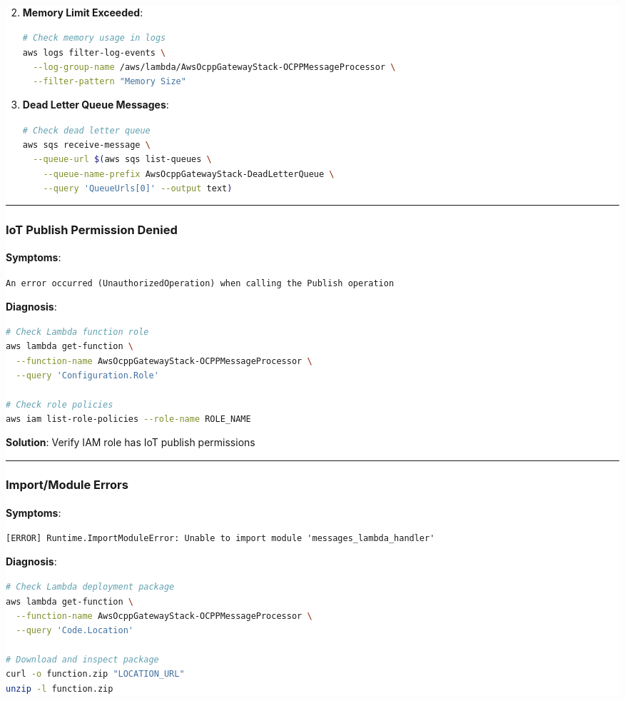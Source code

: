 2. **Memory Limit Exceeded**:
   ```bash
   # Check memory usage in logs
   aws logs filter-log-events \
     --log-group-name /aws/lambda/AwsOcppGatewayStack-OCPPMessageProcessor \
     --filter-pattern "Memory Size"
   ```

3. **Dead Letter Queue Messages**:
   ```bash
   # Check dead letter queue
   aws sqs receive-message \
     --queue-url $(aws sqs list-queues \
       --queue-name-prefix AwsOcppGatewayStack-DeadLetterQueue \
       --query 'QueueUrls[0]' --output text)
   ```

---

### IoT Publish Permission Denied

**Symptoms**:
```
An error occurred (UnauthorizedOperation) when calling the Publish operation
```

**Diagnosis**:
```bash
# Check Lambda function role
aws lambda get-function \
  --function-name AwsOcppGatewayStack-OCPPMessageProcessor \
  --query 'Configuration.Role'

# Check role policies
aws iam list-role-policies --role-name ROLE_NAME
```

**Solution**: Verify IAM role has IoT publish permissions

---

### Import/Module Errors

**Symptoms**:
```
[ERROR] Runtime.ImportModuleError: Unable to import module 'messages_lambda_handler'
```

**Diagnosis**:
```bash
# Check Lambda deployment package
aws lambda get-function \
  --function-name AwsOcppGatewayStack-OCPPMessageProcessor \
  --query 'Code.Location'

# Download and inspect package
curl -o function.zip "LOCATION_URL"
unzip -l function.zip
```
